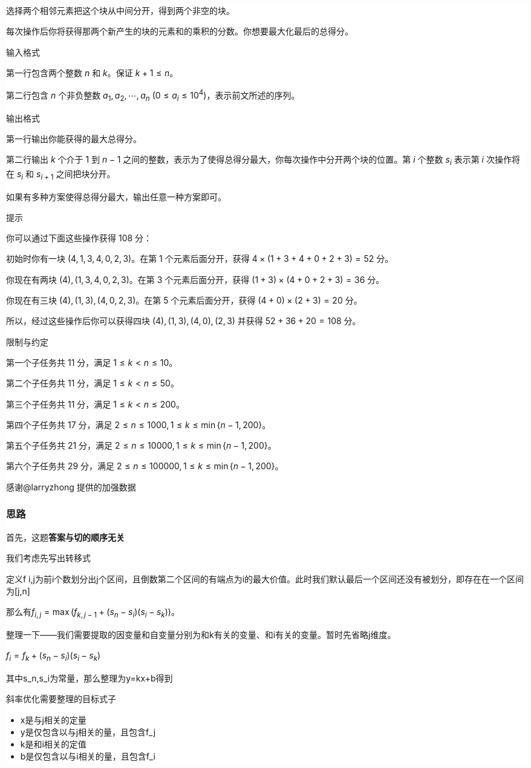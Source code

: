 选择两个相邻元素把这个块从中间分开，得到两个非空的块。

每次操作后你将获得那两个新产生的块的元素和的乘积的分数。你想要最大化最后的总得分。

输入格式

第一行包含两个整数 $n$ 和 $k$。保证 $k + 1 \leq n$。

第二行包含 $n$ 个非负整数 $a_1, a_2, \cdots, a_n$ $(0 \leq a_i \leq 10^4)$，表示前文所述的序列。

输出格式

第一行输出你能获得的最大总得分。

第二行输出 $k$ 个介于 $1$ 到 $n - 1$ 之间的整数，表示为了使得总得分最大，你每次操作中分开两个块的位置。第 $i$ 个整数 $s_i$ 表示第 $i$ 次操作将在 $s_i$ 和 $s_{i + 1}$ 之间把块分开。

如果有多种方案使得总得分最大，输出任意一种方案即可。

提示

你可以通过下面这些操作获得 $108$ 分：

初始时你有一块 $(4, 1, 3, 4, 0, 2, 3)$。在第 $1$ 个元素后面分开，获得 $4 \times (1 + 3 + 4 + 0 + 2 + 3) = 52$ 分。

你现在有两块 $(4), (1, 3, 4, 0, 2, 3)$。在第 $3$ 个元素后面分开，获得 $(1 + 3) \times (4 + 0 + 2 + 3) = 36$ 分。

你现在有三块 $(4), (1, 3), (4, 0, 2, 3)$。在第 $5$ 个元素后面分开，获得 $(4 + 0) \times (2 + 3) = 20$ 分。

所以，经过这些操作后你可以获得四块 $(4), (1, 3), (4, 0), (2, 3)$ 并获得 $52 + 36 + 20 = 108$ 分。

限制与约定

第一个子任务共 11 分，满足 $1 \leq k < n \leq 10$。

第二个子任务共 11 分，满足 $1 \leq k < n \leq 50$。

第三个子任务共 11 分，满足 $1 \leq k < n \leq 200$。

第四个子任务共 17 分，满足 $2 \leq n \leq 1000, 1 \leq k \leq \min\{n - 1, 200\}$。

第五个子任务共 21 分，满足 $2 \leq n \leq 10000, 1 \leq k \leq \min\{n - 1, 200\}$。

第六个子任务共 29 分，满足 $2 \leq n \leq 100000, 1 \leq k \leq \min\{n - 1, 200\}$。

感谢@larryzhong  提供的加强数据

### 思路​

首先，这题**答案与切的顺序无关**

我们考虑先写出转移式

定义f i,j为前i个数划分出j个区间，且倒数第二个区间的有端点为i的最大价值。此时我们默认最后一个区间还没有被划分，即存在在一个区间为[j,n]

那么有$f_{i,j}=\max(f_{k,j-1}+(s_n-s_{i})(s_{i}-s_{k}))$。

整理一下——我们需要提取的因变量和自变量分别为和k有关的变量、和i有关的变量。暂时先省略j维度。

$f_i=f_k+(s_n-s_{i})(s_{i}-s_{k})$

其中s_n,s_i为常量，那么整理为y=kx+b得到

斜率优化需要整理的目标式子
- x是与j相关的定量
- y是仅包含以与j相关的量，且包含f_j
- k是和i相关的定值
- b是仅包含以与i相关的量，且包含f_i
